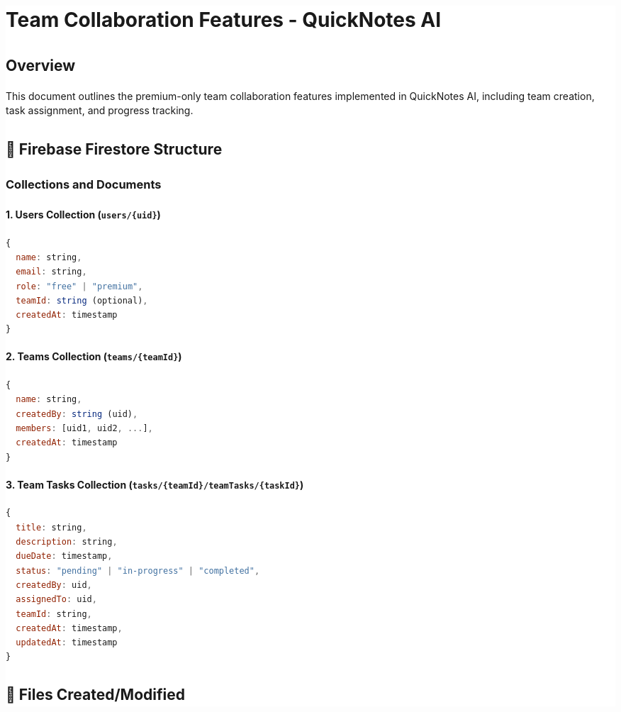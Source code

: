 # Team Collaboration Features - QuickNotes AI

## Overview
This document outlines the premium-only team collaboration features implemented in QuickNotes AI, including team creation, task assignment, and progress tracking.

## 🔐 Firebase Firestore Structure

### Collections and Documents

#### 1. Users Collection (`users/{uid}`)
```javascript
{
  name: string,
  email: string,
  role: "free" | "premium",
  teamId: string (optional),
  createdAt: timestamp
}
```

#### 2. Teams Collection (`teams/{teamId}`)
```javascript
{
  name: string,
  createdBy: string (uid),
  members: [uid1, uid2, ...],
  createdAt: timestamp
}
```

#### 3. Team Tasks Collection (`tasks/{teamId}/teamTasks/{taskId}`)
```javascript
{
  title: string,
  description: string,
  dueDate: timestamp,
  status: "pending" | "in-progress" | "completed",
  createdBy: uid,
  assignedTo: uid,
  teamId: string,
  createdAt: timestamp,
  updatedAt: timestamp
}
```

## 📁 Files Created/Modified
